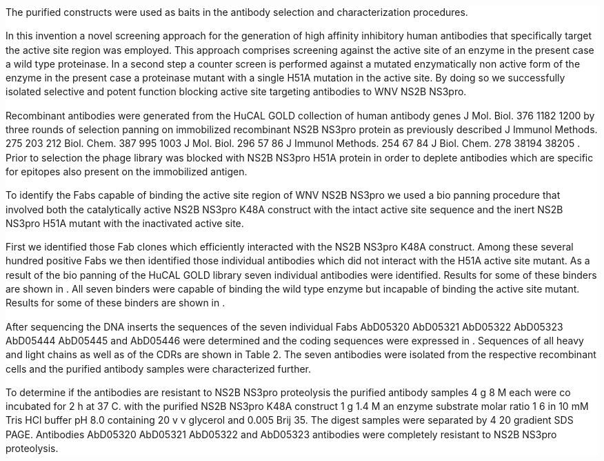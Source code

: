 The purified constructs were used as baits in the antibody selection and characterization procedures.

In this invention a novel screening approach for the generation of high affinity inhibitory human antibodies that specifically target the active site region was employed. This approach comprises screening against the active site of an enzyme in the present case a wild type proteinase. In a second step a counter screen is performed against a mutated enzymatically non active form of the enzyme in the present case a proteinase mutant with a single H51A mutation in the active site. By doing so we successfully isolated selective and potent function blocking active site targeting antibodies to WNV NS2B NS3pro.

Recombinant antibodies were generated from the HuCAL GOLD collection of human antibody genes J Mol. Biol. 376 1182 1200 by three rounds of selection panning on immobilized recombinant NS2B NS3pro protein as previously described J Immunol Methods. 275 203 212 Biol. Chem. 387 995 1003 J Mol. Biol. 296 57 86 J Immunol Methods. 254 67 84 J Biol. Chem. 278 38194 38205 . Prior to selection the phage library was blocked with NS2B NS3pro H51A protein in order to deplete antibodies which are specific for epitopes also present on the immobilized antigen.

To identify the Fabs capable of binding the active site region of WNV NS2B NS3pro we used a bio panning procedure that involved both the catalytically active NS2B NS3pro K48A construct with the intact active site sequence and the inert NS2B NS3pro H51A mutant with the inactivated active site.

First we identified those Fab clones which efficiently interacted with the NS2B NS3pro K48A construct. Among these several hundred positive Fabs we then identified those individual antibodies which did not interact with the H51A active site mutant. As a result of the bio panning of the HuCAL GOLD library seven individual antibodies were identified. Results for some of these binders are shown in . All seven binders were capable of binding the wild type enzyme but incapable of binding the active site mutant. Results for some of these binders are shown in .

After sequencing the DNA inserts the sequences of the seven individual Fabs AbD05320 AbD05321 AbD05322 AbD05323 AbD05444 AbD05445 and AbD05446 were determined and the coding sequences were expressed in . Sequences of all heavy and light chains as well as of the CDRs are shown in Table 2. The seven antibodies were isolated from the respective recombinant cells and the purified antibody samples were characterized further.

To determine if the antibodies are resistant to NS2B NS3pro proteolysis the purified antibody samples 4 g 8 M each were co incubated for 2 h at 37 C. with the purified NS2B NS3pro K48A construct 1 g 1.4 M an enzyme substrate molar ratio 1 6 in 10 mM Tris HCl buffer pH 8.0 containing 20 v v glycerol and 0.005 Brij 35. The digest samples were separated by 4 20 gradient SDS PAGE. Antibodies AbD05320 AbD05321 AbD05322 and AbD05323 antibodies were completely resistant to NS2B NS3pro proteolysis.

